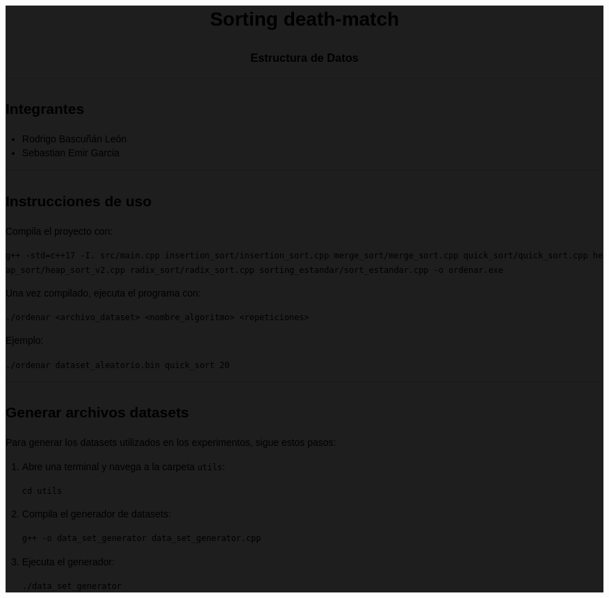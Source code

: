 <!DOCTYPE html>
<html lang="es">
<head>
  <meta charset="UTF-8">
  <title>Sorting Death-Match</title>
</head>
<body style="font-family: sans-serif; background-color: #1e1e1e; color: #000000; padding: 2rem;">

  <h1 align="center">Sorting death-match</h1>
  <h3 align="center">Estructura de Datos</h3>

  <hr>

  <h2>Integrantes</h2>
  <ul>
    <li>Rodrigo Bascuñán León</li>
    <li>Sebastian Emir Garcia</li>
  </ul>

  <hr>

  <h2>Instrucciones de uso</h2>
  <p>Compila el proyecto con:</p>
  <pre><code>g++ -std=c++17 -I. src/main.cpp insertion_sort/insertion_sort.cpp merge_sort/merge_sort.cpp quick_sort/quick_sort.cpp heap_sort/heap_sort_v2.cpp radix_sort/radix_sort.cpp sorting_estandar/sort_estandar.cpp -o ordenar.exe</code></pre>

  <p>Una vez compilado, ejecuta el programa con:</p>
  <pre><code>./ordenar &lt;archivo_dataset&gt; &lt;nombre_algoritmo&gt; &lt;repeticiones&gt;</code></pre>

  <p>Ejemplo:</p>
  <pre><code>./ordenar dataset_aleatorio.bin quick_sort 20</code></pre>

  <hr>

<h2>Generar archivos datasets</h2>

<p>Para generar los datasets utilizados en los experimentos, sigue estos pasos:</p>

<ol>
  <li>
    Abre una terminal y navega a la carpeta <code>utils</code>:
    <pre><code>cd utils</code></pre>
  </li>

  <li>
    Compila el generador de datasets:
    <pre><code>g++ -o data_set_generator data_set_generator.cpp</code></pre>
  </li>

  <li>
    Ejecuta el generador:
    <pre><code>./data_set_generator</code></pre>
  </li>
</ol>
